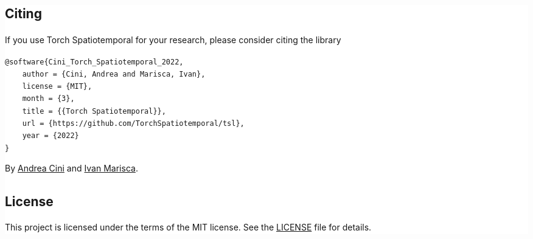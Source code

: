 ## Citing

If you use Torch Spatiotemporal for your research, please consider citing the library

```latex
@software{Cini_Torch_Spatiotemporal_2022,
    author = {Cini, Andrea and Marisca, Ivan},
    license = {MIT},
    month = {3},
    title = {{Torch Spatiotemporal}},
    url = {https://github.com/TorchSpatiotemporal/tsl},
    year = {2022}
}
```

By [Andrea Cini](https://andreacini.github.io/) and [Ivan Marisca](https://marshka.github.io/).

## License

This project is licensed under the terms of the MIT license. See the [LICENSE](https://github.com/TorchSpatiotemporal/tsl/blob/main/LICENSE) file for details.
